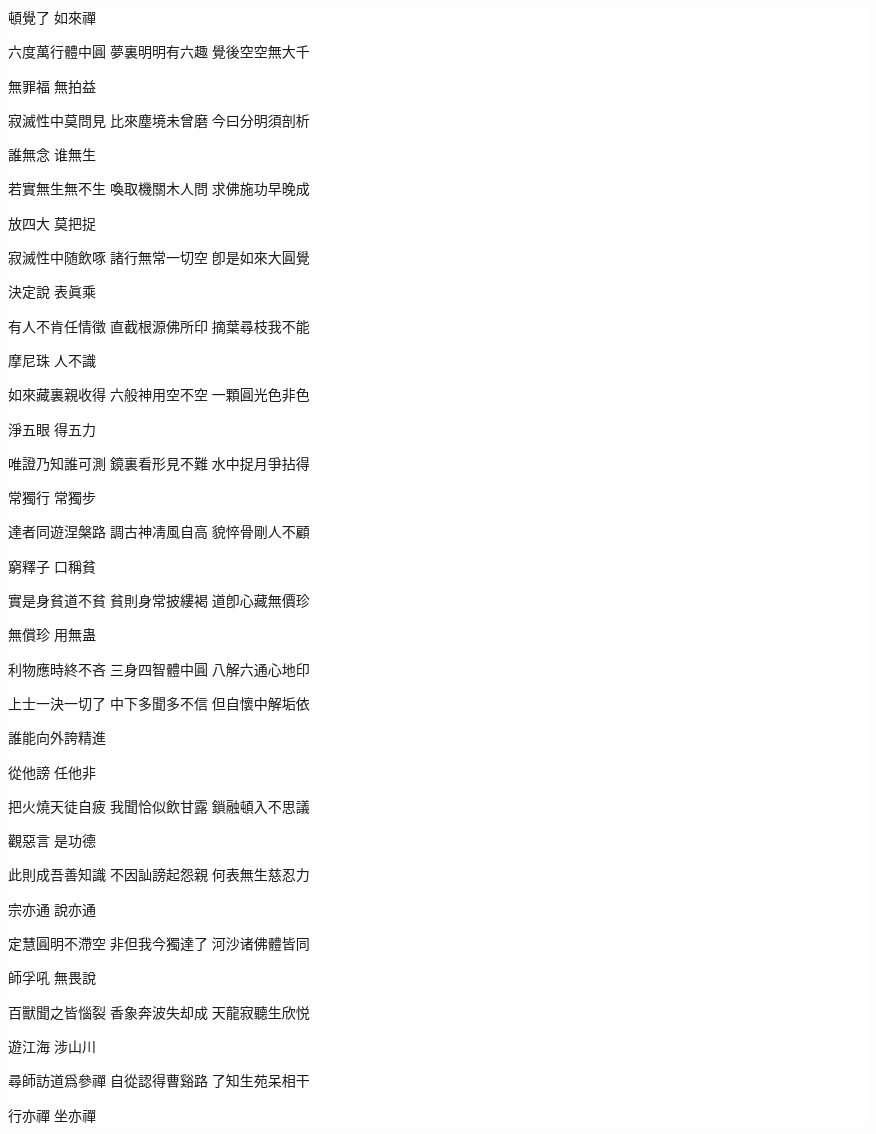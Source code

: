 頓覺了 如來禪

六度萬行體中圓 夢裏明明有六趣 覺後空空無大千

無罪福 無拍益

寂滅性中莫問見 比來塵境未曾磨 今曰分明須剖析

誰無念 谁無生

若實無生無不生 喚取機關木人問 求佛施功早晚成

放四大 莫把捉

寂滅性中随飲啄 諸行無常一切空 卽是如來大圓覺

決定說 表眞乘

有人不肯任情徵 直截根源佛所印 摘葉尋枝我不能

摩尼珠 人不識

如來藏裏親收得 六般神用空不空 一顆圓光色非色

淨五眼 得五力

唯證乃知誰可測 鏡裏看形見不難 水中捉月爭拈得

常獨行 常獨步

達者同遊涅槃路 調古神凊風自高 貌悴骨剛人不顧

窮釋子 口稱貧

實是身貧道不貧 貧則身常披縷褐 道卽心藏無價珍

無償珍 用無蛊

利物應時終不吝 三身四智體中圓 八解六通心地印

上士一決一切了 中下多聞多不信 但自懷中解垢依

誰能向外誇精進

從他謗 任他非

把火燒天徒自疲 我聞恰似飲甘露 鎖融頓入不思議

觀惡言 是功德

此則成吾善知識 不因訕謗起怨親 何表無生慈忍力

宗亦通 說亦通

定慧圓明不滯空 非但我今獨達了 河沙诸佛體皆同

師孚吼 無畏說

百獸聞之皆惱裂 香象奔波失却成 天龍寂聽生欣悦

遊江海 涉山川

尋師訪道爲參禪 自從認得曹谿路 了知生苑呆相干

行亦禪 坐亦禪
